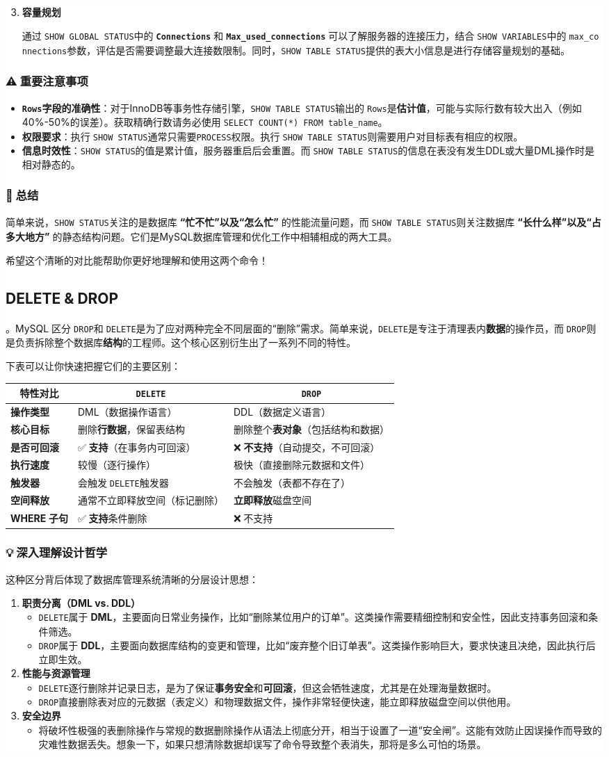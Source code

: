 3. **容量规划**

   通过 `SHOW GLOBAL STATUS`中的 **`Connections`** 和 **`Max_used_connections`** 可以了解服务器的连接压力，结合 `SHOW VARIABLES`中的 `max_connections`参数，评估是否需要调整最大连接数限制。同时，`SHOW TABLE STATUS`提供的表大小信息是进行存储容量规划的基础。

### ⚠️ 重要注意事项

- **`Rows`字段的准确性**：对于InnoDB等事务性存储引擎，`SHOW TABLE STATUS`输出的 `Rows`是**估计值**，可能与实际行数有较大出入（例如40%-50%的误差）。获取精确行数请务必使用 `SELECT COUNT(*) FROM table_name`。
- **权限要求**：执行 `SHOW STATUS`通常只需要`PROCESS`权限。执行 `SHOW TABLE STATUS`则需要用户对目标表有相应的权限。
- **信息时效性**：`SHOW STATUS`的值是累计值，服务器重启后会重置。而 `SHOW TABLE STATUS`的信息在表没有发生DDL或大量DML操作时是相对静态的。

### 💎 总结

简单来说，`SHOW STATUS`关注的是数据库 **“忙不忙”以及“怎么忙”** 的性能流量问题，而 `SHOW TABLE STATUS`则关注数据库 **“长什么样”以及“占多大地方”** 的静态结构问题。它们是MySQL数据库管理和优化工作中相辅相成的两大工具。

希望这个清晰的对比能帮助你更好地理解和使用这两个命令！

## DELETE & DROP

。MySQL 区分 `DROP`和 `DELETE`是为了应对两种完全不同层面的“删除”需求。简单来说，`DELETE`是专注于清理表内**数据**的操作员，而 `DROP`则是负责拆除整个数据库**结构**的工程师。这个核心区别衍生出了一系列不同的特性。

下表可以让你快速把握它们的主要区别：

| 特性对比       | `DELETE`                       | `DROP`                               |
| -------------- | ------------------------------ | ------------------------------------ |
| **操作类型**   | DML（数据操作语言）            | DDL（数据定义语言）                  |
| **核心目标**   | 删除**行数据**，保留表结构     | 删除整个**表对象**（包括结构和数据） |
| **是否可回滚** | ✅ **支持**（在事务内可回滚）   | ❌ **不支持**（自动提交，不可回滚）   |
| **执行速度**   | 较慢（逐行操作）               | 极快（直接删除元数据和文件）         |
| **触发器**     | 会触发 `DELETE`触发器          | 不会触发（表都不存在了）             |
| **空间释放**   | 通常不立即释放空间（标记删除） | **立即释放**磁盘空间                 |
| **WHERE 子句** | ✅ **支持**条件删除             | ❌ 不支持                             |

### 💡 深入理解设计哲学

这种区分背后体现了数据库管理系统清晰的分层设计思想：

1. **职责分离（DML vs. DDL）**
   - `DELETE`属于 **DML**，主要面向日常业务操作，比如“删除某位用户的订单”。这类操作需要精细控制和安全性，因此支持事务回滚和条件筛选。
   - `DROP`属于 **DDL**，主要面向数据库结构的变更和管理，比如“废弃整个旧订单表”。这类操作影响巨大，要求快速且决绝，因此执行后立即生效。
2. **性能与资源管理**
   - `DELETE`逐行删除并记录日志，是为了保证**事务安全**和**可回滚**，但这会牺牲速度，尤其是在处理海量数据时。
   - `DROP`直接删除表对应的元数据（表定义）和物理数据文件，操作非常轻便快速，能立即释放磁盘空间以供他用。
3. **安全边界**
   - 将破坏性极强的表删除操作与常规的数据删除操作从语法上彻底分开，相当于设置了一道“安全闸”。这能有效防止因误操作而导致的灾难性数据丢失。想象一下，如果只想清除数据却误写了命令导致整个表消失，那将是多么可怕的场景。
